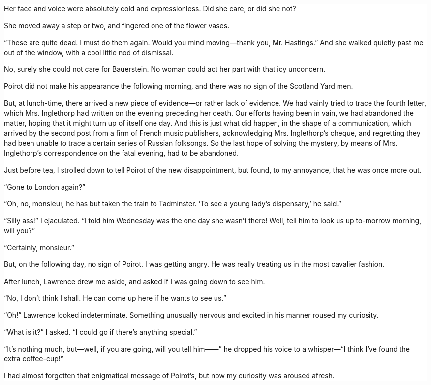 Her face and voice were absolutely cold and expressionless. Did she care, or
did she not?

She moved away a step or two, and fingered one of the flower vases.

&ldquo;These are quite dead. I must do them again. Would you mind
moving&mdash;thank you, Mr. Hastings.&rdquo; And she walked quietly past me out
of the window, with a cool little nod of dismissal.

No, surely she could not care for Bauerstein. No woman could act her part with
that icy unconcern.

Poirot did not make his appearance the following morning, and there was no sign
of the Scotland Yard men.

But, at lunch-time, there arrived a new piece of evidence&mdash;or rather lack
of evidence. We had vainly tried to trace the fourth letter, which Mrs.
Inglethorp had written on the evening preceding her death. Our efforts having
been in vain, we had abandoned the matter, hoping that it might turn up of
itself one day. And this is just what did happen, in the shape of a
communication, which arrived by the second post from a firm of French music
publishers, acknowledging Mrs. Inglethorp&rsquo;s cheque, and regretting they
had been unable to trace a certain series of Russian folksongs. So the last
hope of solving the mystery, by means of Mrs. Inglethorp&rsquo;s correspondence
on the fatal evening, had to be abandoned.

Just before tea, I strolled down to tell Poirot of the new disappointment, but
found, to my annoyance, that he was once more out.

&ldquo;Gone to London again?&rdquo;

&ldquo;Oh, no, monsieur, he has but taken the train to Tadminster. &lsquo;To
see a young lady&rsquo;s dispensary,&rsquo; he said.&rdquo;

&ldquo;Silly ass!&rdquo; I ejaculated. &ldquo;I told him Wednesday was the one
day she wasn&rsquo;t there! Well, tell him to look us up to-morrow morning,
will you?&rdquo;

&ldquo;Certainly, monsieur.&rdquo;

But, on the following day, no sign of Poirot. I was getting angry. He was
really treating us in the most cavalier fashion.

After lunch, Lawrence drew me aside, and asked if I was going down to see him.

&ldquo;No, I don&rsquo;t think I shall. He can come up here if he wants to see
us.&rdquo;

&ldquo;Oh!&rdquo; Lawrence looked indeterminate. Something unusually nervous
and excited in his manner roused my curiosity.

&ldquo;What is it?&rdquo; I asked. &ldquo;I could go if there&rsquo;s anything
special.&rdquo;

&ldquo;It&rsquo;s nothing much, but&mdash;well, if you are going, will you tell
him&mdash;&mdash;&rdquo; he dropped his voice to a whisper&mdash;&ldquo;I think
I&rsquo;ve found the extra coffee-cup!&rdquo;

I had almost forgotten that enigmatical message of Poirot&rsquo;s, but now my
curiosity was aroused afresh.
